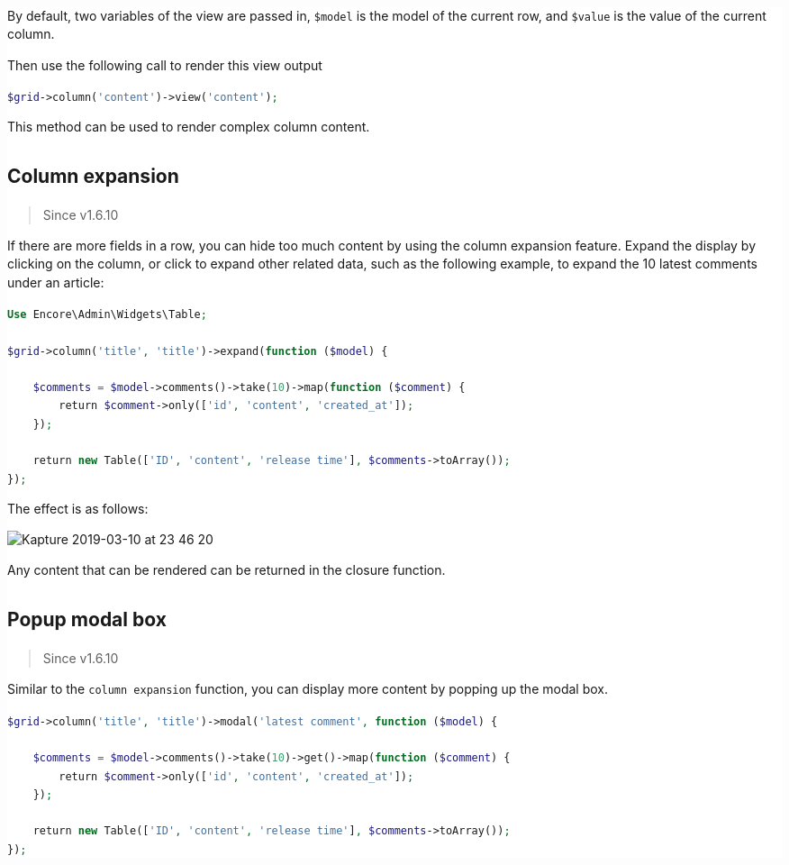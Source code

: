 By default, two variables of the view are passed in, `$model` is the model of the current row, and `$value` is the value of the current column.

Then use the following call to render this view output

```php
$grid->column('content')->view('content');
```

This method can be used to render complex column content.

## Column expansion

> Since v1.6.10

If there are more fields in a row, you can hide too much content by using the column expansion feature. Expand the display by clicking on the column, or click to expand other related data, such as the following example, to expand the 10 latest comments under an article:

```php
Use Encore\Admin\Widgets\Table;

$grid->column('title', 'title')->expand(function ($model) {

    $comments = $model->comments()->take(10)->map(function ($comment) {
        return $comment->only(['id', 'content', 'created_at']);
    });

    return new Table(['ID', 'content', 'release time'], $comments->toArray());
});
```

The effect is as follows:

![Kapture 2019-03-10 at 23 46 20](https://user-images.githubusercontent.com/1479100/54087610-7abb7280-438f-11e9-842a-012ac2063a7a.gif)

Any content that can be rendered can be returned in the closure function.

## Popup modal box

> Since v1.6.10

Similar to the `column expansion` function, you can display more content by popping up the modal box.

```php
$grid->column('title', 'title')->modal('latest comment', function ($model) {

    $comments = $model->comments()->take(10)->get()->map(function ($comment) {
        return $comment->only(['id', 'content', 'created_at']);
    });

    return new Table(['ID', 'content', 'release time'], $comments->toArray());
});
```
